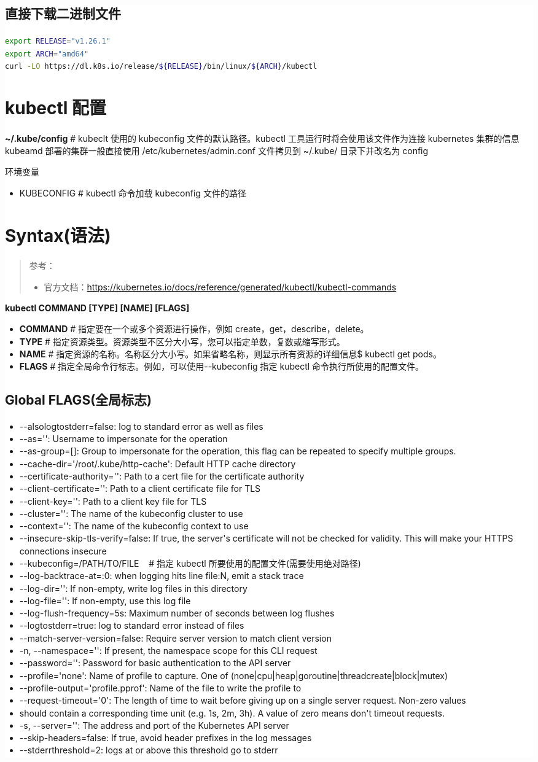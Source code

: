 ## 直接下载二进制文件

```bash
export RELEASE="v1.26.1"
export ARCH="amd64"
curl -LO https://dl.k8s.io/release/${RELEASE}/bin/linux/${ARCH}/kubectl
```

# kubectl 配置

**~/.kube/config** # kubeclt 使用的 kubeconfig 文件的默认路径。kubectl 工具运行时将会使用该文件作为连接 kubernetes 集群的信息
kubeamd 部署的集群一般直接使用 /etc/kubernetes/admin.conf 文件拷贝到 ~/.kube/ 目录下并改名为 config

环境变量

- KUBECONFIG # kubectl 命令加载 kubeconfig 文件的路径

# Syntax(语法)

> 参考：
>
> - 官方文档：<https://kubernetes.io/docs/reference/generated/kubectl/kubectl-commands>

**kubectl COMMAND \[TYPE] \[NAME] \[FLAGS]**

- **COMMAND** # 指定要在一个或多个资源进行操作，例如 create，get，describe，delete。
- **TYPE** # 指定资源类型。资源类型不区分大小写，您可以指定单数，复数或缩写形式。
- **NAME** # 指定资源的名称。名称区分大小写。如果省略名称，则显示所有资源的详细信息$ kubectl get pods。
- **FLAGS** # 指定全局命令行标志。例如，可以使用--kubeconfig 指定 kubectl 命令执行所使用的配置文件。

## Global FLAGS(全局标志)

- --alsologtostderr=false: log to standard error as well as files
- --as='': Username to impersonate for the operation
- --as-group=\[]: Group to impersonate for the operation, this flag can be repeated to specify multiple groups.
- --cache-dir='/root/.kube/http-cache': Default HTTP cache directory
- --certificate-authority='': Path to a cert file for the certificate authority
- --client-certificate='': Path to a client certificate file for TLS
- --client-key='': Path to a client key file for TLS
- --cluster='': The name of the kubeconfig cluster to use
- --context='': The name of the kubeconfig context to use
- --insecure-skip-tls-verify=false: If true, the server's certificate will not be checked for validity. This will make your HTTPS connections insecure
- --kubeconfig=/PATH/TO/FILE    # 指定 kubectl 所要使用的配置文件(需要使用绝对路径)
- --log-backtrace-at=:0: when logging hits line file:N, emit a stack trace
- --log-dir='': If non-empty, write log files in this directory
- --log-file='': If non-empty, use this log file
- --log-flush-frequency=5s: Maximum number of seconds between log flushes
- --logtostderr=true: log to standard error instead of files
- --match-server-version=false: Require server version to match client version
- -n, --namespace='': If present, the namespace scope for this CLI request
- --password='': Password for basic authentication to the API server
- --profile='none': Name of profile to capture. One of (none|cpu|heap|goroutine|threadcreate|block|mutex)
- --profile-output='profile.pprof': Name of the file to write the profile to
- --request-timeout='0': The length of time to wait before giving up on a single server request. Non-zero values
- should contain a corresponding time unit (e.g. 1s, 2m, 3h). A value of zero means don't timeout requests.
- -s, --server='': The address and port of the Kubernetes API server
- --skip-headers=false: If true, avoid header prefixes in the log messages
- --stderrthreshold=2: logs at or above this threshold go to stderr